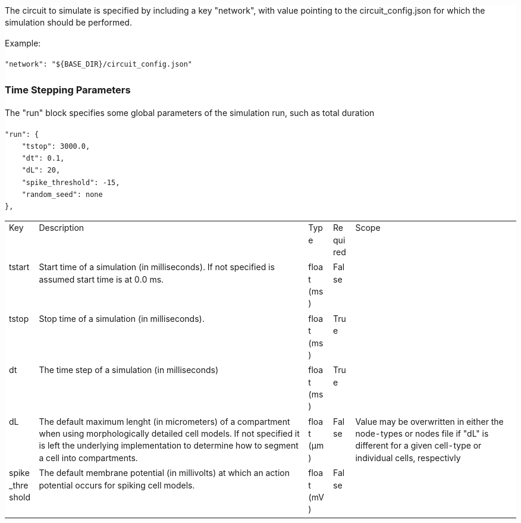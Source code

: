 The circuit to simulate is specified by including a key "network", with value pointing to the circuit_config.json for which the simulation should be performed.

Example:

    "network": "${BASE_DIR}/circuit_config.json"

### Time Stepping Parameters

The "run" block specifies some global parameters of the simulation run, such as total duration

    "run": {
        "tstop": 3000.0,
        "dt": 0.1,
        "dL": 20,
        "spike_threshold": -15,
        "random_seed": none
    },

<table>
  <tr>
    <td>Key</td>
    <td>Description</td>
    <td>Type</td>
    <td>Required</td>
    <td>Scope</td>
  </tr>
  <tr>
    <td>tstart</td>
    <td>Start time of a simulation (in milliseconds). If not specified is assumed start time is at 0.0 ms.</td>
    <td>float (ms)</td>
    <td>False</td>
    <td></td>
  </tr>
  <tr>
    <td>tstop</td>
    <td>Stop time of a simulation (in milliseconds).</td>
    <td>float (ms)</td>
    <td>True</td>
    <td></td>
  </tr>
  <tr>
    <td>dt</td>
    <td>The time step of a simulation (in milliseconds)</td>
    <td>float (ms)</td>
    <td>True</td>
    <td></td>
  </tr>
  <tr>
    <td>dL</td>
    <td>The default maximum lenght (in micrometers) of a compartment when using morphologically detailed cell models. If not specified it is left the underlying implementation to determine how to segment a cell into compartments.</td>
    <td>float (μm)</td>
    <td>False</td>
    <td>Value may be overwritten in either the node-types or nodes file if "dL" is different for a given cell-type or individual cells, respectivly</td>
  </tr>
  <tr>
    <td>spike_threshold</td>
    <td>The default membrane potential (in millivolts) at which an action potential occurs for spiking cell models.</td>
    <td>float (mV)</td>
    <td>False</td>
